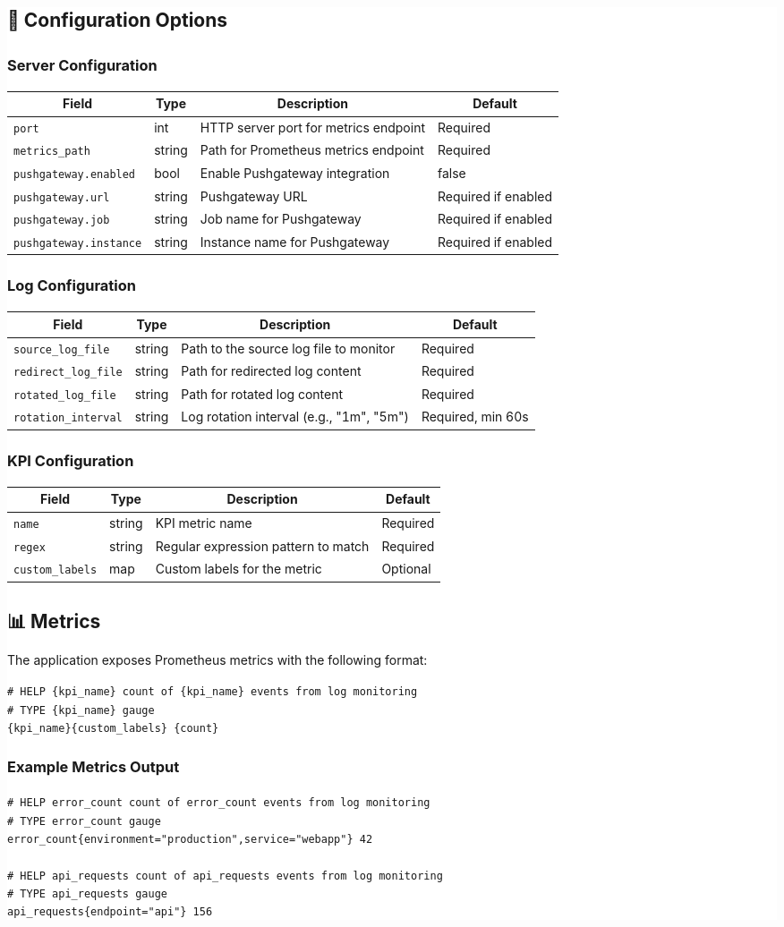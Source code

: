 ## 🔧 Configuration Options

### Server Configuration

| Field | Type | Description | Default |
|-------|------|-------------|---------|
| `port` | int | HTTP server port for metrics endpoint | Required |
| `metrics_path` | string | Path for Prometheus metrics endpoint | Required |
| `pushgateway.enabled` | bool | Enable Pushgateway integration | false |
| `pushgateway.url` | string | Pushgateway URL | Required if enabled |
| `pushgateway.job` | string | Job name for Pushgateway | Required if enabled |
| `pushgateway.instance` | string | Instance name for Pushgateway | Required if enabled |

### Log Configuration

| Field | Type | Description | Default |
|-------|------|-------------|---------|
| `source_log_file` | string | Path to the source log file to monitor | Required |
| `redirect_log_file` | string | Path for redirected log content | Required |
| `rotated_log_file` | string | Path for rotated log content | Required |
| `rotation_interval` | string | Log rotation interval (e.g., "1m", "5m") | Required, min 60s |

### KPI Configuration

| Field | Type | Description | Default |
|-------|------|-------------|---------|
| `name` | string | KPI metric name | Required |
| `regex` | string | Regular expression pattern to match | Required |
| `custom_labels` | map | Custom labels for the metric | Optional |

## 📊 Metrics

The application exposes Prometheus metrics with the following format:

```
# HELP {kpi_name} count of {kpi_name} events from log monitoring
# TYPE {kpi_name} gauge
{kpi_name}{custom_labels} {count}
```

### Example Metrics Output

```
# HELP error_count count of error_count events from log monitoring
# TYPE error_count gauge
error_count{environment="production",service="webapp"} 42

# HELP api_requests count of api_requests events from log monitoring
# TYPE api_requests gauge
api_requests{endpoint="api"} 156
```
